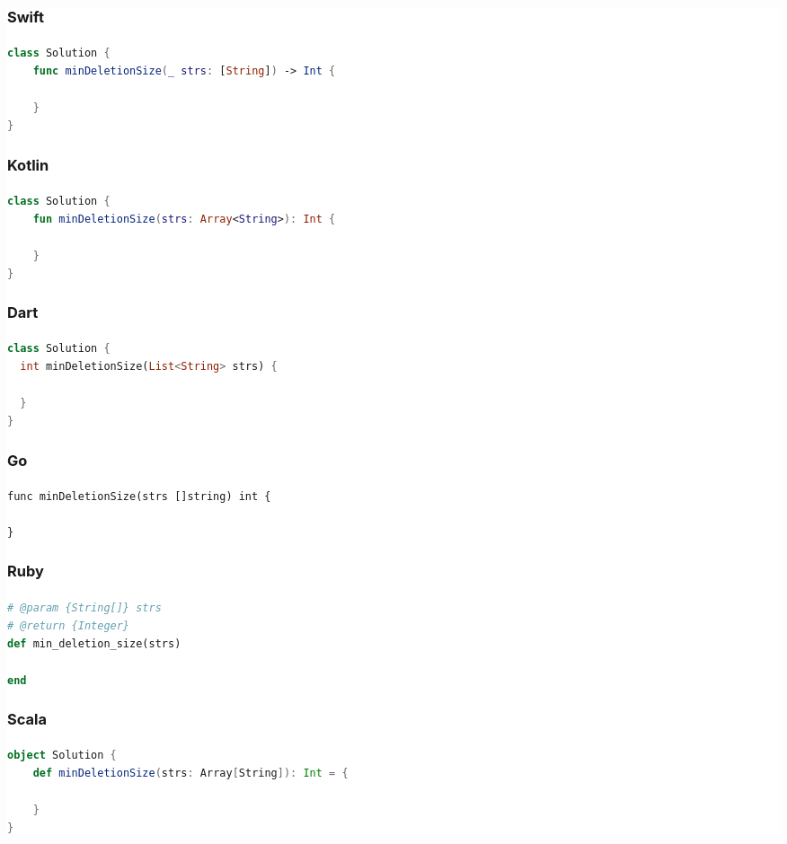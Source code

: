 ### Swift

```swift
class Solution {
    func minDeletionSize(_ strs: [String]) -> Int {
        
    }
}
```

### Kotlin

```kotlin
class Solution {
    fun minDeletionSize(strs: Array<String>): Int {
        
    }
}
```

### Dart

```dart
class Solution {
  int minDeletionSize(List<String> strs) {
    
  }
}
```

### Go

```golang
func minDeletionSize(strs []string) int {
    
}
```

### Ruby

```ruby
# @param {String[]} strs
# @return {Integer}
def min_deletion_size(strs)
    
end
```

### Scala

```scala
object Solution {
    def minDeletionSize(strs: Array[String]): Int = {
        
    }
}
```
